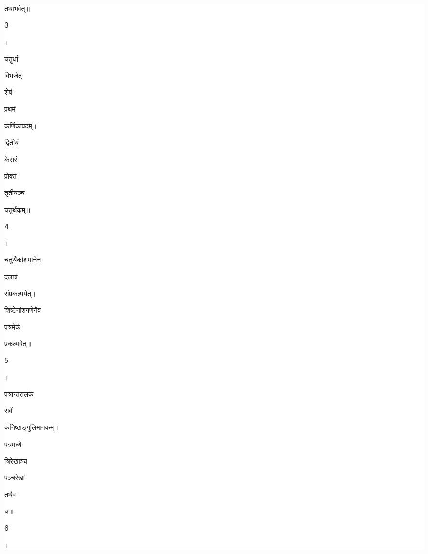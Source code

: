 तथाभवेत्॥

3

॥

चतुर्धा

विभजेत्

शेषं

प्रथमं

कर्णिकापदम्।

द्वितीयं

केसरं

प्रोक्तं

तृतीयञ्च

चतुर्थकम्॥

4

॥

चतुर्थैकांशमानेन

दलाग्रं

संप्रकल्पयेत्।

शिष्टेनांशगणेनैव

पत्रमेकं

प्रकल्पयेत्॥

5

॥

पत्रान्तरालकं

सर्वं

कनिष्ठाङ्गुलिमानकम्।

पत्रमध्ये

त्रिरेखाञ्च

पञ्चरेखां

तथैव

च॥

6

॥
